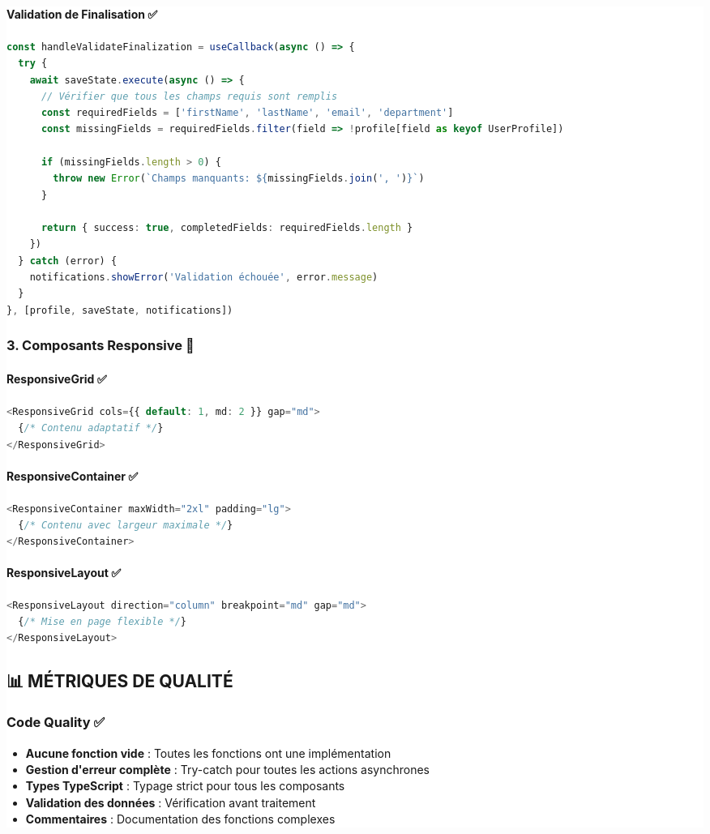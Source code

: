 #### **Validation de Finalisation** ✅
```typescript
const handleValidateFinalization = useCallback(async () => {
  try {
    await saveState.execute(async () => {
      // Vérifier que tous les champs requis sont remplis
      const requiredFields = ['firstName', 'lastName', 'email', 'department']
      const missingFields = requiredFields.filter(field => !profile[field as keyof UserProfile])
      
      if (missingFields.length > 0) {
        throw new Error(`Champs manquants: ${missingFields.join(', ')}`)
      }
      
      return { success: true, completedFields: requiredFields.length }
    })
  } catch (error) {
    notifications.showError('Validation échouée', error.message)
  }
}, [profile, saveState, notifications])
```

### **3. Composants Responsive** 📱

#### **ResponsiveGrid** ✅
```typescript
<ResponsiveGrid cols={{ default: 1, md: 2 }} gap="md">
  {/* Contenu adaptatif */}
</ResponsiveGrid>
```

#### **ResponsiveContainer** ✅
```typescript
<ResponsiveContainer maxWidth="2xl" padding="lg">
  {/* Contenu avec largeur maximale */}
</ResponsiveContainer>
```

#### **ResponsiveLayout** ✅
```typescript
<ResponsiveLayout direction="column" breakpoint="md" gap="md">
  {/* Mise en page flexible */}
</ResponsiveLayout>
```

## 📊 **MÉTRIQUES DE QUALITÉ**

### **Code Quality** ✅
- **Aucune fonction vide** : Toutes les fonctions ont une implémentation
- **Gestion d'erreur complète** : Try-catch pour toutes les actions asynchrones
- **Types TypeScript** : Typage strict pour tous les composants
- **Validation des données** : Vérification avant traitement
- **Commentaires** : Documentation des fonctions complexes
